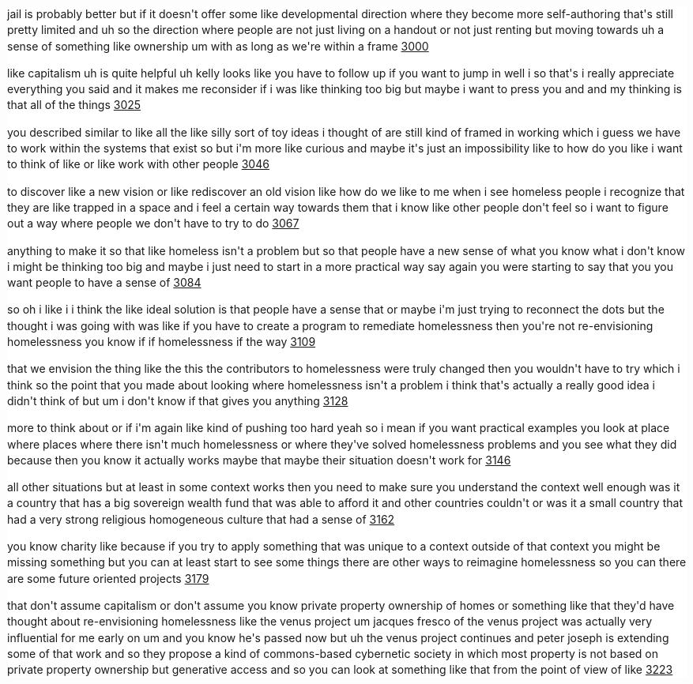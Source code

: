 jail is probably better but if it doesn't offer some like developmental direction where they become more self-authoring that's still pretty limited and uh so the direction where people are not just living on a handout or not just renting but moving towards uh a sense of something like ownership um with as long as we're within a frame [3000](https://www.youtube.com/watch?v=tWfyOU07vgE&t=3000.24s)

like capitalism uh is quite helpful uh kelly looks like you have to follow up if you want to jump in well i so that's i really appreciate everything you said and it makes me reconsider if i was like thinking too big but maybe i want to press you and and my thinking is that all of the things [3025](https://www.youtube.com/watch?v=tWfyOU07vgE&t=3025.119s)

you described similar to like all the like silly sort of toy ideas i thought of are still kind of framed in working which i guess we have to work within the systems that exist so but i'm more like curious and maybe it's just an impossibility like to how do you like i want to think of like or like work with other people [3046](https://www.youtube.com/watch?v=tWfyOU07vgE&t=3046.88s)

to discover like a new vision or like rediscover an old vision like how do we like to me when i see homeless people i recognize that they are like trapped in a space and i feel a certain way towards them that i know like other people don't feel so i want to figure out a way where people we don't have to try to do [3067](https://www.youtube.com/watch?v=tWfyOU07vgE&t=3067.52s)

anything to make it so that like homeless isn't a problem but so that people have a new sense of what you know what i don't know i might be thinking too big and maybe i just need to start in a more practical way say again you were starting to say that you you want people to have a sense of [3084](https://www.youtube.com/watch?v=tWfyOU07vgE&t=3084.079s)

so oh i like i i think the like ideal solution is that people have a sense that or maybe i'm just trying to reconnect the dots but the thought i was going with was like if you have to create a program to remediate homelessness then you're not re-envisioning homelessness you know if if homelessness if the way [3109](https://www.youtube.com/watch?v=tWfyOU07vgE&t=3109.68s)

that we envision the thing like the this the contributors to homelessness were truly changed then you wouldn't have to try which i think so the point that you made about looking where homelessness isn't a problem i think that's actually a really good idea i didn't think of but um i don't know if that gives you anything [3128](https://www.youtube.com/watch?v=tWfyOU07vgE&t=3128.559s)

more to think about or if i'm again like kind of pushing too hard yeah so i mean if you want practical examples you look at place where places where there isn't much homelessness or where they've solved homelessness problems and you see what they did because then you know it actually works maybe that maybe their situation doesn't work for [3146](https://www.youtube.com/watch?v=tWfyOU07vgE&t=3146.24s)

all other situations but at least in some context works then you need to make sure you understand the context well enough was it a country that has a big sovereign wealth fund that was able to afford it and other countries couldn't or was it a small country that had a very strong religious homogeneous culture that had a sense of [3162](https://www.youtube.com/watch?v=tWfyOU07vgE&t=3162.079s)

you know charity like because if you try to apply something that was unique to a context outside of that context you might be missing something but you can at least start to see some things there are other ways to reimagine homelessness so you can there are some future oriented projects [3179](https://www.youtube.com/watch?v=tWfyOU07vgE&t=3179.44s)

that don't assume capitalism or don't assume you know private property ownership of homes or something like that they'd have thought about re-envisioning homelessness like the venus project um jacques fresco of the venus project was actually very influential for me early on um and you know he's passed now but uh the venus project continues and peter joseph is extending some of that work and so they propose a kind of commons-based cybernetic society in which most property is not based on private property ownership but generative access and so you can look at something like that from the point of view of like [3223](https://www.youtube.com/watch?v=tWfyOU07vgE&t=3223.68s)
